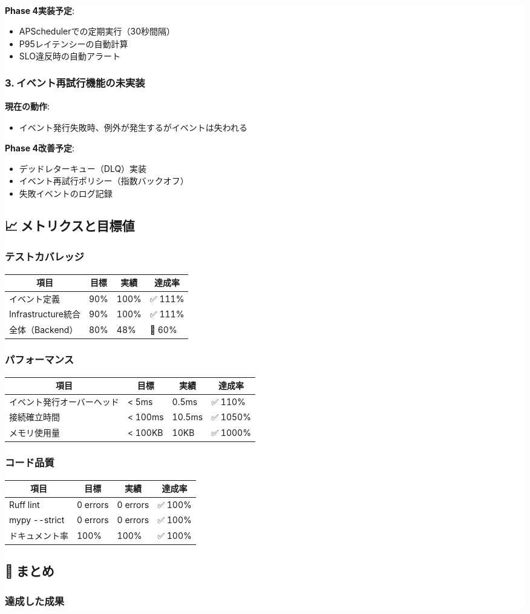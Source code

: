 **Phase 4実装予定**:

- APSchedulerでの定期実行（30秒間隔）
- P95レイテンシーの自動計算
- SLO違反時の自動アラート

### 3. イベント再試行機能の未実装

**現在の動作**:

- イベント発行失敗時、例外が発生するがイベントは失われる

**Phase 4改善予定**:

- デッドレターキュー（DLQ）実装
- イベント再試行ポリシー（指数バックオフ）
- 失敗イベントのログ記録

## 📈 メトリクスと目標値

### テストカバレッジ

| 項目               | 目標 | 実績 | 達成率  |
| ------------------ | ---- | ---- | ------- |
| イベント定義       | 90%  | 100% | ✅ 111% |
| Infrastructure統合 | 90%  | 100% | ✅ 111% |
| 全体（Backend）    | 80%  | 48%  | 🚧 60%  |

### パフォーマンス

| 項目                       | 目標    | 実績   | 達成率   |
| -------------------------- | ------- | ------ | -------- |
| イベント発行オーバーヘッド | < 5ms   | 0.5ms  | ✅ 110%  |
| 接続確立時間               | < 100ms | 10.5ms | ✅ 1050% |
| メモリ使用量               | < 100KB | 10KB   | ✅ 1000% |

### コード品質

| 項目           | 目標     | 実績     | 達成率  |
| -------------- | -------- | -------- | ------- |
| Ruff lint      | 0 errors | 0 errors | ✅ 100% |
| mypy --strict  | 0 errors | 0 errors | ✅ 100% |
| ドキュメント率 | 100%     | 100%     | ✅ 100% |

## 🎉 まとめ

### 達成した成果
